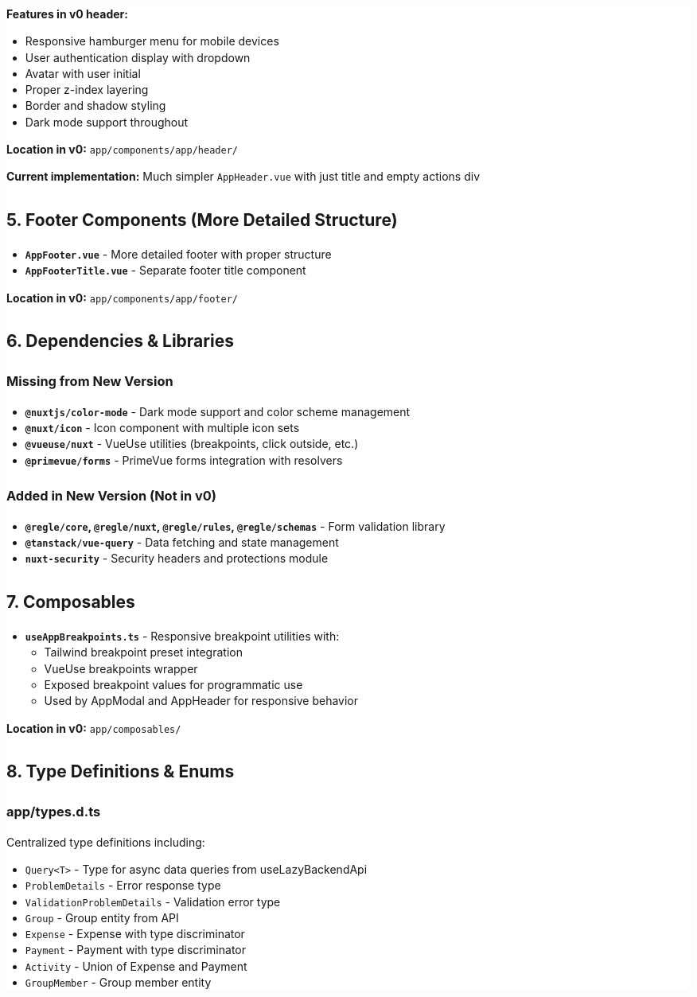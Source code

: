 **Features in v0 header:**

- Responsive hamburger menu for mobile devices
- User authentication display with dropdown
- Avatar with user initial
- Proper z-index layering
- Border and shadow styling
- Dark mode support throughout

**Location in v0:** `app/components/app/header/`

**Current implementation:** Much simpler `AppHeader.vue` with just title and empty actions div

## 5. Footer Components (More Detailed Structure)

- **`AppFooter.vue`** - More detailed footer with proper structure
- **`AppFooterTitle.vue`** - Separate footer title component

**Location in v0:** `app/components/app/footer/`

## 6. Dependencies & Libraries

### Missing from New Version

- **`@nuxtjs/color-mode`** - Dark mode support and color scheme management
- **`@nuxt/icon`** - Icon component with multiple icon sets
- **`@vueuse/nuxt`** - VueUse utilities (breakpoints, click outside, etc.)
- **`@primevue/forms`** - PrimeVue forms integration with resolvers

### Added in New Version (Not in v0)

- **`@regle/core`, `@regle/nuxt`, `@regle/rules`, `@regle/schemas`** - Form validation library
- **`@tanstack/vue-query`** - Data fetching and state management
- **`nuxt-security`** - Security headers and protections module

## 7. Composables

- **`useAppBreakpoints.ts`** - Responsive breakpoint utilities with:
  - Tailwind breakpoint preset integration
  - VueUse breakpoints wrapper
  - Exposed breakpoint values for programmatic use
  - Used by AppModal and AppHeader for responsive behavior

**Location in v0:** `app/composables/`

## 8. Type Definitions & Enums

### app/types.d.ts

Centralized type definitions including:

- `Query<T>` - Type for async data queries from useLazyBackendApi
- `ProblemDetails` - Error response type
- `ValidationProblemDetails` - Validation error type
- `Group` - Group entity from API
- `Expense` - Expense with type discriminator
- `Payment` - Payment with type discriminator
- `Activity` - Union of Expense and Payment
- `GroupMember` - Group member entity
